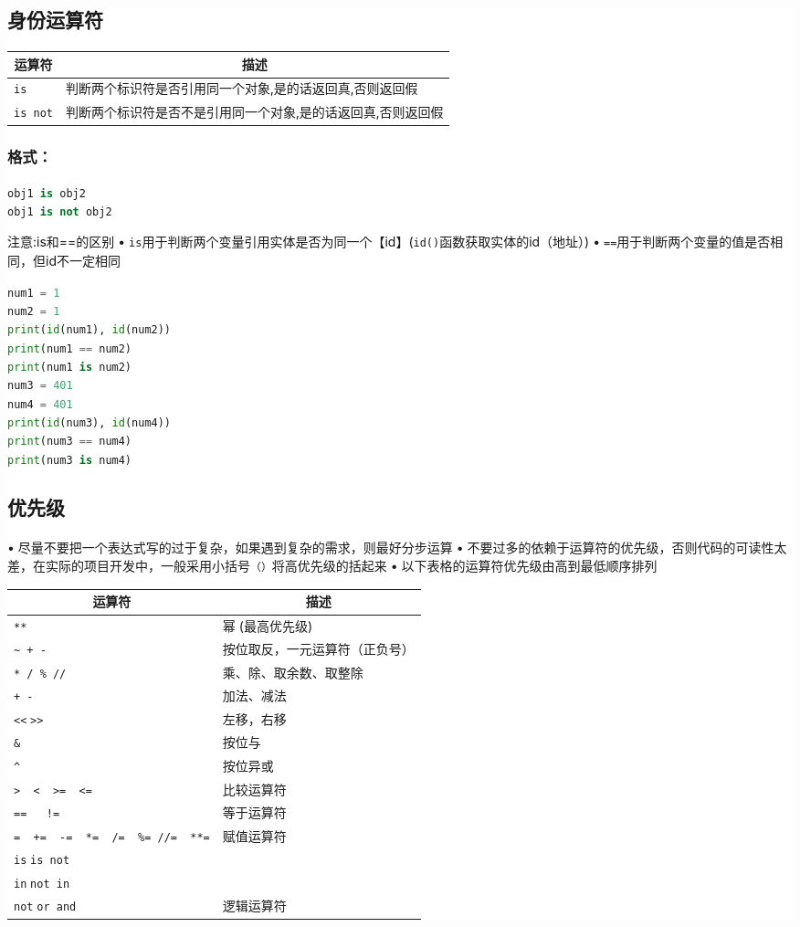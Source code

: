 ## 身份运算符

| 运算符   | 描述                                                         |
| -------- | ------------------------------------------------------------ |
| `is`     | 判断两个标识符是否引用同一个对象,是的话返回真,否则返回假     |
| `is not` | 判断两个标识符是否不是引用同一个对象,是的话返回真,否则返回假 |

### 格式：

```python
obj1 is obj2
obj1 is not obj2
```

注意:is和==的区别
• `is`用于判断两个变量引用实体是否为同一个【id】(`id()`函数获取实体的id（地址）)
• `==`用于判断两个变量的值是否相同，但id不一定相同

```python
num1 = 1
num2 = 1
print(id(num1), id(num2))
print(num1 == num2)
print(num1 is num2)
num3 = 401
num4 = 401
print(id(num3), id(num4))
print(num3 == num4)
print(num3 is num4)
```

## 优先级

• 尽量不要把一个表达式写的过于复杂，如果遇到复杂的需求，则最好分步运算
• 不要过多的依赖于运算符的优先级，否则代码的可读性太差，在实际的项目开发中，一般采用小括号`（）`将高优先级的括起来
• 以下表格的运算符优先级由高到最低顺序排列

| 运算符                           | 描述                           |
| -------------------------------- | ------------------------------ |
| `**`                             | 幂 (最高优先级)                |
| `~ + -`                          | 按位取反，一元运算符（正负号） |
| `* / % //`                       | 乘、除、取余数、取整除         |
| `+ -`                            | 加法、减法                     |
| `<<`   `>>`                      | 左移，右移                     |
| `&`                              | 按位与                         |
| `^`                              | 按位异或                       |
| `>  <  >=  <=`                   | 比较运算符                     |
| `==   !=`                        | 等于运算符                     |
| `=  +=  -=  *=  /=  %= //=  **=` | 赋值运算符                     |
| `is` `is not`                    |                                |
| `in` `not in`                    |                                |
| `not`   `or and`                 | 逻辑运算符                     |
